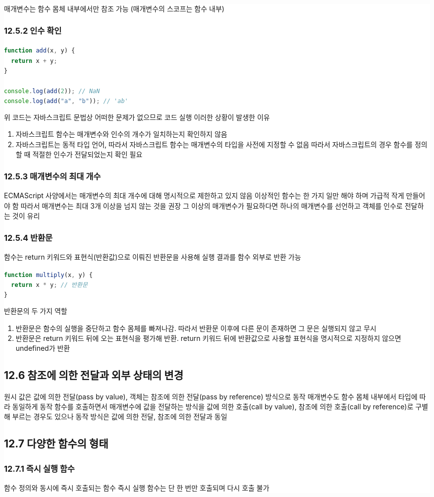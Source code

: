매개변수는 함수 몸체 내부에서만 참조 가능 (매개변수의 스코프는 함수 내부)

### 12.5.2 인수 확인

```js
function add(x, y) {
  return x + y;
}

console.log(add(2)); // NaN
console.log(add("a", "b")); // 'ab'
```

위 코드는 자바스크립트 문법상 어떠한 문제가 없으므로 코드 실행
이러한 상황이 발생한 이유

1. 자바스크립트 함수는 매개변수와 인수의 개수가 일치하는지 확인하지 않음
2. 자바스크립트는 동적 타입 언어, 따라서 자바스크립트 함수는 매개변수의 타입을 사전에 지정할 수 없음
   따라서 자바스크립트의 경우 함수를 정의할 때 적절한 인수가 전달되었는지 확인 필요

### 12.5.3 매개변수의 최대 개수

ECMAScript 사양에서는 매개변수의 최대 개수에 대해 명시적으로 제한하고 있지 않음
이상적인 함수는 한 가지 일만 해야 하며 가급적 작게 만들어야 함
따라서 매개변수는 최대 3개 이상을 넘지 않는 것을 권장
그 이상의 매개변수가 필요하다면 하나의 매개변수를 선언하고 객체를 인수로 전달하는 것이 유리

### 12.5.4 반환문

함수는 return 키워드와 표현식(반환값)으로 이뤄진 반환문을 사용해 실행 결과를 함수 외부로 반환 가능

```js
function multiply(x, y) {
  return x * y; // 반환문
}
```

반환문의 두 가지 역할

1. 반환문은 함수의 실행을 중단하고 함수 몸체를 빠져나감. 따라서 반환문 이후에 다른 문이 존재하면 그 문은 실행되지 않고 무시
2. 반환문은 return 키워드 뒤에 오는 표현식을 평가해 반환. return 키워드 뒤에 반환값으로 사용할 표현식을 명시적으로 지정하지 않으면 undefined가 반환

## 12.6 참조에 의한 전달과 외부 상태의 변경

원시 값은 값에 의한 전달(pass by value), 객체는 참조에 의한 전달(pass by reference) 방식으로 동작
매개변수도 함수 몸체 내부에서 타입에 따라 동일하게 동작
함수를 호출하면서 매개변수에 값을 전달하는 방식을 값에 의한 호출(call by value), 참조에 의한 호출(call by reference)로 구별해 부르는 경우도 있으나 동작 방식은 값에 의한 전달, 참조에 의한 전달과 동일

## 12.7 다양한 함수의 형태

### 12.7.1 즉시 실행 함수

함수 정의와 동시에 즉시 호출되는 함수
즉시 실행 함수는 단 한 번만 호출되며 다시 호출 불가
